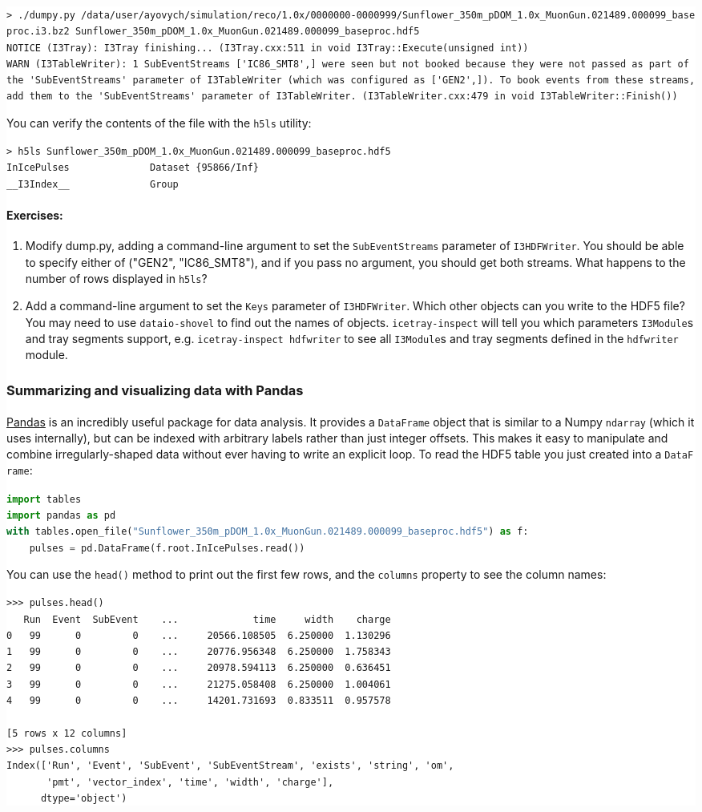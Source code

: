 ```console
> ./dumpy.py /data/user/ayovych/simulation/reco/1.0x/0000000-0000999/Sunflower_350m_pDOM_1.0x_MuonGun.021489.000099_baseproc.i3.bz2 Sunflower_350m_pDOM_1.0x_MuonGun.021489.000099_baseproc.hdf5
NOTICE (I3Tray): I3Tray finishing... (I3Tray.cxx:511 in void I3Tray::Execute(unsigned int))
WARN (I3TableWriter): 1 SubEventStreams ['IC86_SMT8',] were seen but not booked because they were not passed as part of the 'SubEventStreams' parameter of I3TableWriter (which was configured as ['GEN2',]). To book events from these streams, add them to the 'SubEventStreams' parameter of I3TableWriter. (I3TableWriter.cxx:479 in void I3TableWriter::Finish())
```

You can verify the contents of the file with the `h5ls` utility:

```console
> h5ls Sunflower_350m_pDOM_1.0x_MuonGun.021489.000099_baseproc.hdf5
InIcePulses              Dataset {95866/Inf}
__I3Index__              Group
```

#### Exercises:

1. Modify dump.py, adding a command-line argument to set the `SubEventStreams` parameter of `I3HDFWriter`. You should be able to specify either of ("GEN2", "IC86_SMT8"), and if you pass no argument, you should get both streams. What happens to the number of rows displayed in `h5ls`?

2. Add a command-line argument to set the `Keys` parameter of `I3HDFWriter`. Which other objects can you write to the HDF5 file? You may need to use `dataio-shovel` to find out the names of objects. `icetray-inspect` will tell you which parameters `I3Module`s and tray segments support, e.g. `icetray-inspect hdfwriter` to see all `I3Module`s and tray segments defined in the `hdfwriter` module.

### Summarizing and visualizing data with Pandas

[Pandas](https://pandas.pydata.org) is an incredibly useful package for data analysis. It provides a `DataFrame` object that is similar to a Numpy `ndarray` (which it uses internally), but can be indexed with arbitrary labels rather than just integer offsets. This makes it easy to manipulate and combine irregularly-shaped data without ever having to write an explicit loop. To read the HDF5 table you just created into a `DataFrame`:

```python
import tables
import pandas as pd
with tables.open_file("Sunflower_350m_pDOM_1.0x_MuonGun.021489.000099_baseproc.hdf5") as f:
    pulses = pd.DataFrame(f.root.InIcePulses.read())
```

You can use the `head()` method to print out the first few rows, and the `columns` property to see the column names:

```pycon
>>> pulses.head()
   Run  Event  SubEvent    ...             time     width    charge
0   99      0         0    ...     20566.108505  6.250000  1.130296
1   99      0         0    ...     20776.956348  6.250000  1.758343
2   99      0         0    ...     20978.594113  6.250000  0.636451
3   99      0         0    ...     21275.058408  6.250000  1.004061
4   99      0         0    ...     14201.731693  0.833511  0.957578

[5 rows x 12 columns]
>>> pulses.columns
Index(['Run', 'Event', 'SubEvent', 'SubEventStream', 'exists', 'string', 'om',
       'pmt', 'vector_index', 'time', 'width', 'charge'],
      dtype='object')
```
